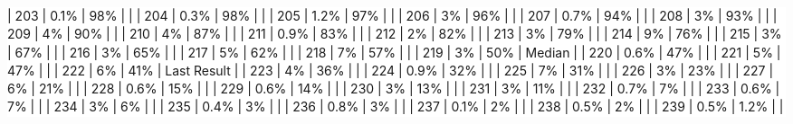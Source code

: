 | 203 | 0.1% | 98% |  |
| 204 | 0.3% | 98% |  |
| 205 | 1.2% | 97% |  |
| 206 | 3% | 96% |  |
| 207 | 0.7% | 94% |  |
| 208 | 3% | 93% |  |
| 209 | 4% | 90% |  |
| 210 | 4% | 87% |  |
| 211 | 0.9% | 83% |  |
| 212 | 2% | 82% |  |
| 213 | 3% | 79% |  |
| 214 | 9% | 76% |  |
| 215 | 3% | 67% |  |
| 216 | 3% | 65% |  |
| 217 | 5% | 62% |  |
| 218 | 7% | 57% |  |
| 219 | 3% | 50% | Median |
| 220 | 0.6% | 47% |  |
| 221 | 5% | 47% |  |
| 222 | 6% | 41% | Last Result |
| 223 | 4% | 36% |  |
| 224 | 0.9% | 32% |  |
| 225 | 7% | 31% |  |
| 226 | 3% | 23% |  |
| 227 | 6% | 21% |  |
| 228 | 0.6% | 15% |  |
| 229 | 0.6% | 14% |  |
| 230 | 3% | 13% |  |
| 231 | 3% | 11% |  |
| 232 | 0.7% | 7% |  |
| 233 | 0.6% | 7% |  |
| 234 | 3% | 6% |  |
| 235 | 0.4% | 3% |  |
| 236 | 0.8% | 3% |  |
| 237 | 0.1% | 2% |  |
| 238 | 0.5% | 2% |  |
| 239 | 0.5% | 1.2% |  |